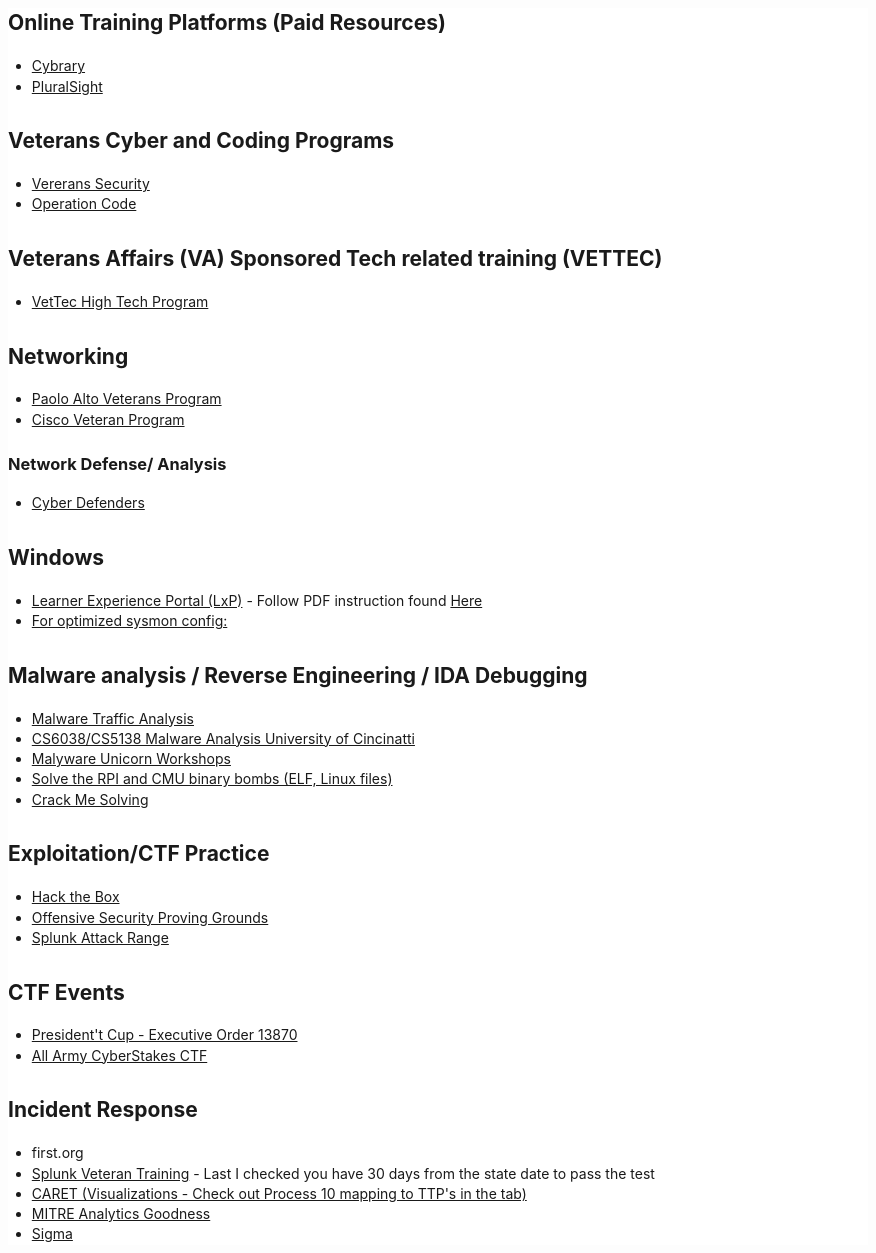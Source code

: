 ## Online Training Platforms (Paid Resources)
*  [Cybrary](cybrary.it)
*  [PluralSight](https://app.pluralsight.com/library/)

## Veterans Cyber and Coding Programs
 *  [Vererans Security](https://veteransec.com/)
 *  [Operation Code](https://operationcode.org/)

## Veterans Affairs (VA) Sponsored Tech related training (VETTEC)
 * [VetTec High Tech Program](https://www.va.gov/education/about-gi-bill-benefits/how-to-use-benefits/vettec-high-tech-program/)

## Networking
 *  [Paolo Alto Veterans Program](https://live.paloaltonetworks.com/t5/second-watch/ct-p/Veterans_Network)
 *  [Cisco Veteran Program](https://blogs.cisco.com/csr/cisco-offers-military-veterans-free-cybersecurity-training)
 
 ### Network Defense/ Analysis
 * [Cyber Defenders](https://cyberdefenders.org/labs/37)

## Windows
 * [Learner Experience Portal (LxP)](https://esi.microsoft.com) - Follow PDF instruction found [Here]()
 * [For optimized sysmon config:](https://github.com/olafhartong/sysmon-modular)

## Malware analysis / Reverse Engineering / IDA Debugging
 *  [Malware Traffic Analysis](https://www.malware-traffic-analysis.net/)
 *  [CS6038/CS5138 Malware Analysis University of Cincinatti](class.malware.re)
 *  [Malyware Unicorn Workshops](malwareunicorn.org)
 *  [Solve the RPI and CMU binary bombs (ELF, Linux files)](http://security.cs.rpi.edu/courses/binexp-spring2015/lectures/3/bombs.zip)
 *  [Crack Me Solving](https://crackmes.one/)

## Exploitation/CTF Practice
 * [Hack the Box](https://www.hackthebox.eu)
 * [Offensive Security Proving Grounds](https://www.offensive-security.com/labs/individual/)
 * [Splunk Attack Range](https://github.com/splunk/attack_range)

## CTF Events
 * [President't Cup - Executive Order 13870](https://www.cisa.gov/presidentscup)
 * [All Army CyberStakes CTF](https://www.acictf.com)


## Incident Response
 *  first.org
 * [Splunk Veteran Training](https://workplus.splunk.com/veterans) - Last I checked you have 30 days from the state date to pass the test
 * [CARET (Visualizations - Check out Process 10 mapping to TTP's in the tab)](https://mitre-attack.github.io/caret/#/)
 * [MITRE Analytics Goodness](https://car.mitre.org/analytics/)
 * [Sigma](https://github.com/Neo23x0/sigma)

